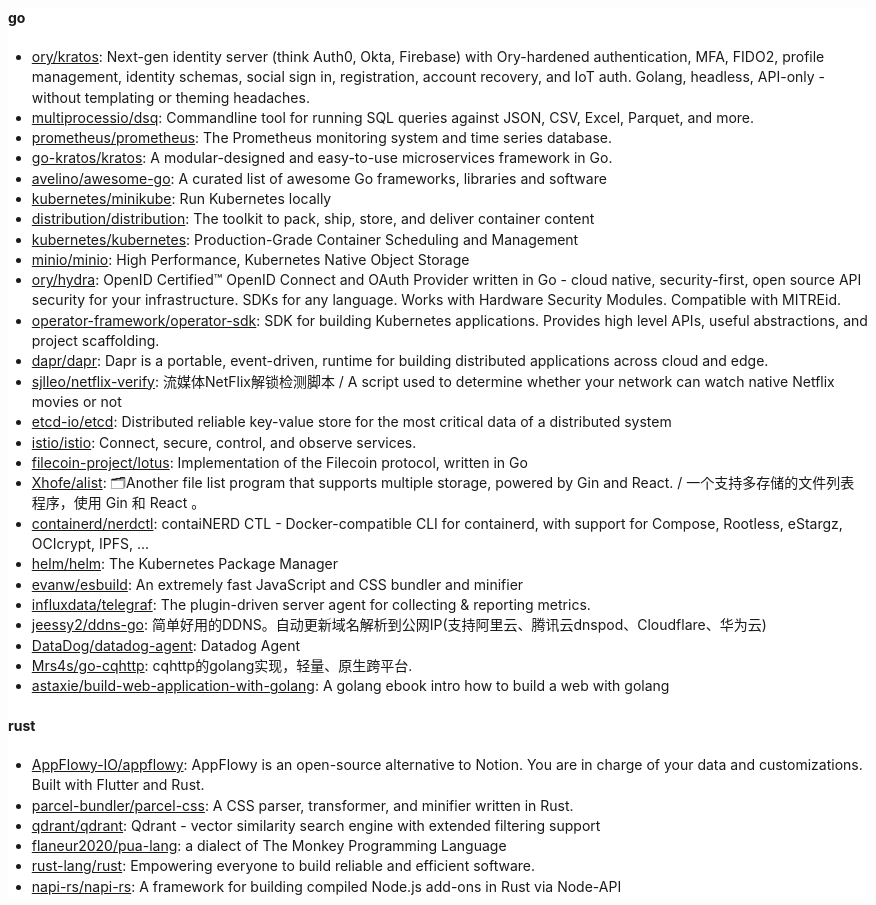 #### go
* [ory/kratos](https://github.com/ory/kratos): Next-gen identity server (think Auth0, Okta, Firebase) with Ory-hardened authentication, MFA, FIDO2, profile management, identity schemas, social sign in, registration, account recovery, and IoT auth. Golang, headless, API-only - without templating or theming headaches.
* [multiprocessio/dsq](https://github.com/multiprocessio/dsq): Commandline tool for running SQL queries against JSON, CSV, Excel, Parquet, and more.
* [prometheus/prometheus](https://github.com/prometheus/prometheus): The Prometheus monitoring system and time series database.
* [go-kratos/kratos](https://github.com/go-kratos/kratos): A modular-designed and easy-to-use microservices framework in Go.
* [avelino/awesome-go](https://github.com/avelino/awesome-go): A curated list of awesome Go frameworks, libraries and software
* [kubernetes/minikube](https://github.com/kubernetes/minikube): Run Kubernetes locally
* [distribution/distribution](https://github.com/distribution/distribution): The toolkit to pack, ship, store, and deliver container content
* [kubernetes/kubernetes](https://github.com/kubernetes/kubernetes): Production-Grade Container Scheduling and Management
* [minio/minio](https://github.com/minio/minio): High Performance, Kubernetes Native Object Storage
* [ory/hydra](https://github.com/ory/hydra): OpenID Certified™ OpenID Connect and OAuth Provider written in Go - cloud native, security-first, open source API security for your infrastructure. SDKs for any language. Works with Hardware Security Modules. Compatible with MITREid.
* [operator-framework/operator-sdk](https://github.com/operator-framework/operator-sdk): SDK for building Kubernetes applications. Provides high level APIs, useful abstractions, and project scaffolding.
* [dapr/dapr](https://github.com/dapr/dapr): Dapr is a portable, event-driven, runtime for building distributed applications across cloud and edge.
* [sjlleo/netflix-verify](https://github.com/sjlleo/netflix-verify): 流媒体NetFlix解锁检测脚本 / A script used to determine whether your network can watch native Netflix movies or not
* [etcd-io/etcd](https://github.com/etcd-io/etcd): Distributed reliable key-value store for the most critical data of a distributed system
* [istio/istio](https://github.com/istio/istio): Connect, secure, control, and observe services.
* [filecoin-project/lotus](https://github.com/filecoin-project/lotus): Implementation of the Filecoin protocol, written in Go
* [Xhofe/alist](https://github.com/Xhofe/alist): 🗂️Another file list program that supports multiple storage, powered by Gin and React. / 一个支持多存储的文件列表程序，使用 Gin 和 React 。
* [containerd/nerdctl](https://github.com/containerd/nerdctl): contaiNERD CTL - Docker-compatible CLI for containerd, with support for Compose, Rootless, eStargz, OCIcrypt, IPFS, ...
* [helm/helm](https://github.com/helm/helm): The Kubernetes Package Manager
* [evanw/esbuild](https://github.com/evanw/esbuild): An extremely fast JavaScript and CSS bundler and minifier
* [influxdata/telegraf](https://github.com/influxdata/telegraf): The plugin-driven server agent for collecting & reporting metrics.
* [jeessy2/ddns-go](https://github.com/jeessy2/ddns-go): 简单好用的DDNS。自动更新域名解析到公网IP(支持阿里云、腾讯云dnspod、Cloudflare、华为云)
* [DataDog/datadog-agent](https://github.com/DataDog/datadog-agent): Datadog Agent
* [Mrs4s/go-cqhttp](https://github.com/Mrs4s/go-cqhttp): cqhttp的golang实现，轻量、原生跨平台.
* [astaxie/build-web-application-with-golang](https://github.com/astaxie/build-web-application-with-golang): A golang ebook intro how to build a web with golang

#### rust
* [AppFlowy-IO/appflowy](https://github.com/AppFlowy-IO/appflowy): AppFlowy is an open-source alternative to Notion. You are in charge of your data and customizations. Built with Flutter and Rust.
* [parcel-bundler/parcel-css](https://github.com/parcel-bundler/parcel-css): A CSS parser, transformer, and minifier written in Rust.
* [qdrant/qdrant](https://github.com/qdrant/qdrant): Qdrant - vector similarity search engine with extended filtering support
* [flaneur2020/pua-lang](https://github.com/flaneur2020/pua-lang): a dialect of The Monkey Programming Language
* [rust-lang/rust](https://github.com/rust-lang/rust): Empowering everyone to build reliable and efficient software.
* [napi-rs/napi-rs](https://github.com/napi-rs/napi-rs): A framework for building compiled Node.js add-ons in Rust via Node-API